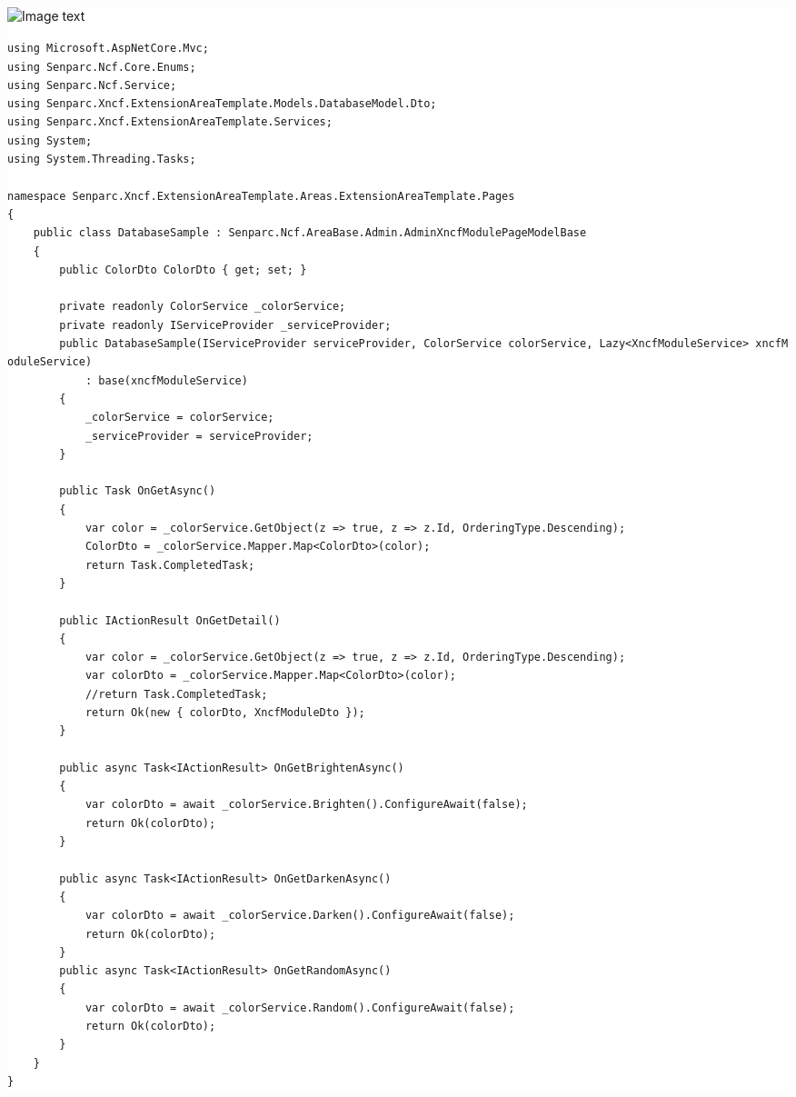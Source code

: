 ![Image text](/start/developer/images/xncf_module/page_create_pages_file_path.png)

    using Microsoft.AspNetCore.Mvc;
    using Senparc.Ncf.Core.Enums;
    using Senparc.Ncf.Service;
    using Senparc.Xncf.ExtensionAreaTemplate.Models.DatabaseModel.Dto;
    using Senparc.Xncf.ExtensionAreaTemplate.Services;
    using System;
    using System.Threading.Tasks;

    namespace Senparc.Xncf.ExtensionAreaTemplate.Areas.ExtensionAreaTemplate.Pages
    {
        public class DatabaseSample : Senparc.Ncf.AreaBase.Admin.AdminXncfModulePageModelBase
        {
            public ColorDto ColorDto { get; set; }

            private readonly ColorService _colorService;
            private readonly IServiceProvider _serviceProvider;
            public DatabaseSample(IServiceProvider serviceProvider, ColorService colorService, Lazy<XncfModuleService> xncfModuleService)
                : base(xncfModuleService)
            {
                _colorService = colorService;
                _serviceProvider = serviceProvider;
            }

            public Task OnGetAsync()
            {
                var color = _colorService.GetObject(z => true, z => z.Id, OrderingType.Descending);
                ColorDto = _colorService.Mapper.Map<ColorDto>(color);
                return Task.CompletedTask;
            }

            public IActionResult OnGetDetail()
            {
                var color = _colorService.GetObject(z => true, z => z.Id, OrderingType.Descending);
                var colorDto = _colorService.Mapper.Map<ColorDto>(color);
                //return Task.CompletedTask;
                return Ok(new { colorDto, XncfModuleDto });
            }

            public async Task<IActionResult> OnGetBrightenAsync()
            {
                var colorDto = await _colorService.Brighten().ConfigureAwait(false);
                return Ok(colorDto);
            }

            public async Task<IActionResult> OnGetDarkenAsync()
            {
                var colorDto = await _colorService.Darken().ConfigureAwait(false);
                return Ok(colorDto);
            }
            public async Task<IActionResult> OnGetRandomAsync()
            {
                var colorDto = await _colorService.Random().ConfigureAwait(false);
                return Ok(colorDto);
            }
        }
    }
